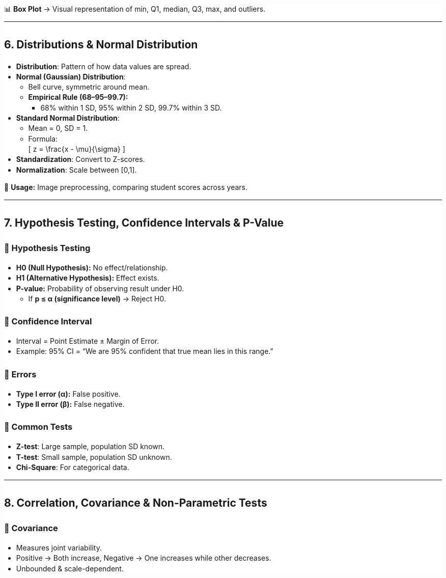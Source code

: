📊 **Box Plot** → Visual representation of min, Q1, median, Q3, max, and outliers.  

---

## 6. Distributions & Normal Distribution

- **Distribution**: Pattern of how data values are spread.  
- **Normal (Gaussian) Distribution**:  
  - Bell curve, symmetric around mean.  
  - **Empirical Rule (68–95–99.7):**  
    - 68% within 1 SD, 95% within 2 SD, 99.7% within 3 SD.  
- **Standard Normal Distribution**:  
  - Mean = 0, SD = 1.  
  - Formula:  
    \[
    z = \frac{x - \mu}{\sigma}
    \]  
- **Standardization**: Convert to Z-scores.  
- **Normalization**: Scale between [0,1].  

📌 **Usage:** Image preprocessing, comparing student scores across years.  

---

## 7. Hypothesis Testing, Confidence Intervals & P-Value

### 📌 Hypothesis Testing
- **H0 (Null Hypothesis):** No effect/relationship.  
- **H1 (Alternative Hypothesis):** Effect exists.  
- **P-value:** Probability of observing result under H0.  
  - If **p ≤ α (significance level)** → Reject H0.  

### 📌 Confidence Interval
- Interval = Point Estimate ± Margin of Error.  
- Example: 95% CI = “We are 95% confident that true mean lies in this range.”  

### 📌 Errors
- **Type I error (α):** False positive.  
- **Type II error (β):** False negative.  

### 📌 Common Tests
- **Z-test**: Large sample, population SD known.  
- **T-test**: Small sample, population SD unknown.  
- **Chi-Square**: For categorical data.  

---

## 8. Correlation, Covariance & Non-Parametric Tests

### 🔹 Covariance
- Measures joint variability.  
- Positive → Both increase, Negative → One increases while other decreases.  
- Unbounded & scale-dependent.  
